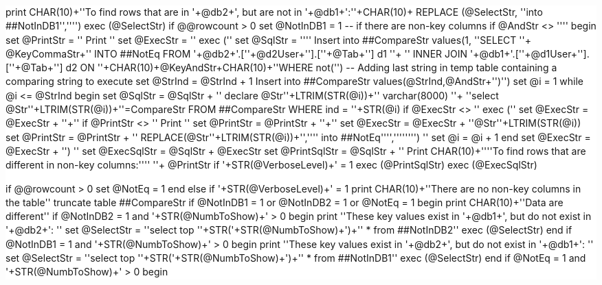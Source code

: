 print CHAR(10)+''To find rows that are in '+@db2+', but are not in '+@db1+':''+CHAR(10)+
REPLACE (@SelectStr, ''into ##NotInDB1'','''')
exec (@SelectStr) 
if @@rowcount &gt; 0 
set @NotInDB1 = 1 
-- if there are non-key columns
if @AndStr &lt;&gt; '''' 
begin
set @PrintStr = '' Print ''
set @ExecStr = '' exec (''
set @SqlStr = ''''
Insert into ##CompareStr values(1,
''SELECT ''+ @KeyCommaStr+'' INTO ##NotEq FROM '+@db2+'.[''+@d2User+''].[''+@Tab+''] d1 ''+ 
'' INNER JOIN '+@db1+'.[''+@d1User+''].[''+@Tab+''] d2 ON ''+CHAR(10)+@KeyAndStr+CHAR(10)+''WHERE not('') 
-- Adding last string in temp table containing a comparing string to execute
set @StrInd = @StrInd + 1
Insert into ##CompareStr values(@StrInd,@AndStr+'')'')
set @i = 1
while @i &lt;= @StrInd
begin
set @SqlStr = @SqlStr + '' declare @Str''+LTRIM(STR(@i))+'' varchar(8000) ''+
''select @Str''+LTRIM(STR(@i))+''=CompareStr FROM ##CompareStr WHERE ind = ''+STR(@i)
if @ExecStr &lt;&gt; '' exec (''
set @ExecStr = @ExecStr + ''+''
if @PrintStr &lt;&gt; '' Print ''
set @PrintStr = @PrintStr + ''+''
set @ExecStr = @ExecStr + ''@Str''+LTRIM(STR(@i))
set @PrintStr = @PrintStr + '' REPLACE(@Str''+LTRIM(STR(@i))+'','''' into ##NotEq'''','''''''') ''
set @i = @i + 1
end
set @ExecStr = @ExecStr + '') ''
set @ExecSqlStr = @SqlStr + @ExecStr 
set @PrintSqlStr = @SqlStr + 
'' Print CHAR(10)+''''To find rows that are different in non-key columns:'''' ''+
@PrintStr 
if '+STR(@VerboseLevel)+' = 1
exec (@PrintSqlStr)
exec (@ExecSqlStr)
  
if @@rowcount &gt; 0 
set @NotEq = 1 
end
else
if '+STR(@VerboseLevel)+' = 1
print CHAR(10)+''There are no non-key columns in the table''
truncate table ##CompareStr
if @NotInDB1 = 1 or @NotInDB2 = 1 or @NotEq = 1
begin 
print CHAR(10)+''Data are different''
if @NotInDB2 = 1 and '+STR(@NumbToShow)+' &gt; 0
begin
print ''These key values exist in '+@db1+', but do not exist in '+@db2+': ''
set @SelectStr = ''select top ''+STR('+STR(@NumbToShow)+')+'' * from ##NotInDB2''
exec (@SelectStr)
end
if @NotInDB1 = 1 and '+STR(@NumbToShow)+' &gt; 0
begin
print ''These key values exist in '+@db2+', but do not exist in '+@db1+': ''
set @SelectStr = ''select top ''+STR('+STR(@NumbToShow)+')+'' * from ##NotInDB1''
exec (@SelectStr)
end
if @NotEq = 1 and '+STR(@NumbToShow)+' &gt; 0
begin